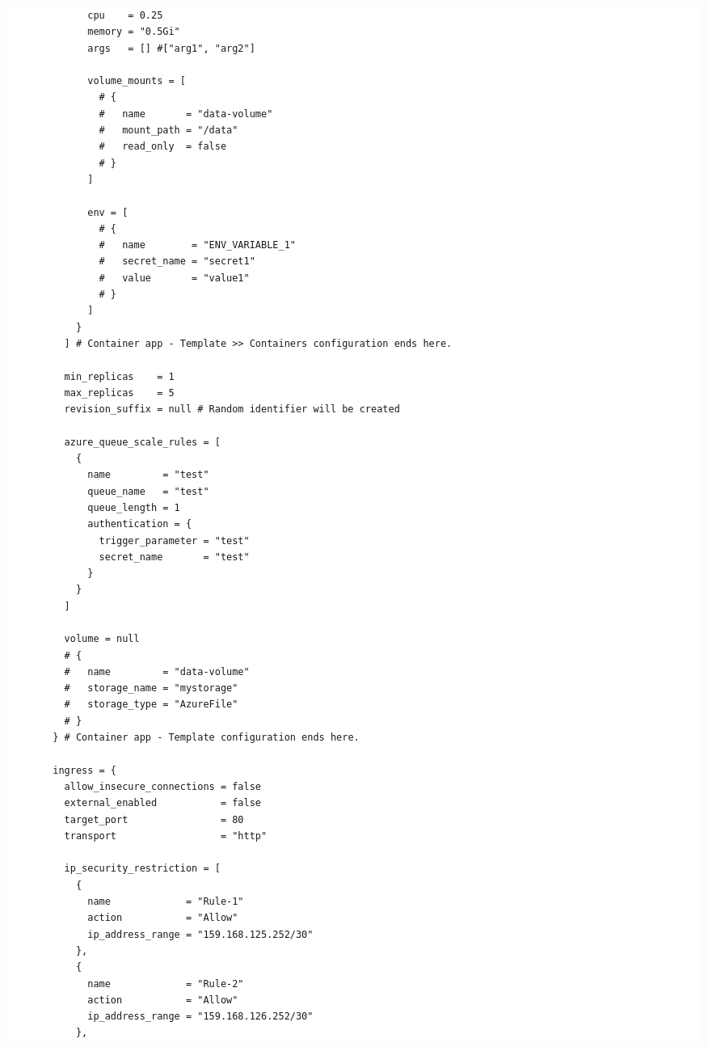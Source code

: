 ```hcl
              cpu    = 0.25
              memory = "0.5Gi"
              args   = [] #["arg1", "arg2"]

              volume_mounts = [
                # {
                #   name       = "data-volume"
                #   mount_path = "/data"
                #   read_only  = false
                # }
              ]

              env = [
                # {
                #   name        = "ENV_VARIABLE_1"
                #   secret_name = "secret1"
                #   value       = "value1"
                # }
              ]
            }
          ] # Container app - Template >> Containers configuration ends here.

          min_replicas    = 1
          max_replicas    = 5
          revision_suffix = null # Random identifier will be created

          azure_queue_scale_rules = [
            {
              name         = "test"
              queue_name   = "test"
              queue_length = 1
              authentication = {
                trigger_parameter = "test"
                secret_name       = "test"
              }
            }
          ]

          volume = null
          # {
          #   name         = "data-volume"
          #   storage_name = "mystorage"
          #   storage_type = "AzureFile"
          # }
        } # Container app - Template configuration ends here.

        ingress = {
          allow_insecure_connections = false
          external_enabled           = false
          target_port                = 80
          transport                  = "http"

          ip_security_restriction = [
            {
              name             = "Rule-1"
              action           = "Allow"
              ip_address_range = "159.168.125.252/30"
            },
            {
              name             = "Rule-2"
              action           = "Allow"
              ip_address_range = "159.168.126.252/30"
            },
```